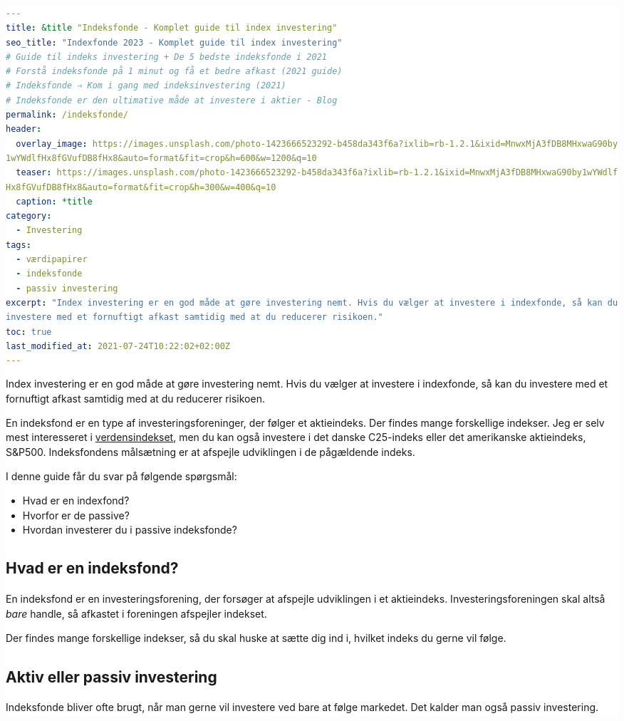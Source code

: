 ```yaml
---
title: &title "Indeksfonde - Komplet guide til index investering"
seo_title: "Indexfonde 2023 - Komplet guide til index investering"
# Guide til indeks investering + De 5 bedste indeksfonde i 2021
# Forstå indeksfonde på 1 minut og få et bedre afkast (2021 guide)
# Indeksfonde ⇒ Kom i gang med indeksinvestering (2021)
# Indeksfonde er den ultimative måde at investere i aktier - Blog
permalink: /indeksfonde/
header:
  overlay_image: https://images.unsplash.com/photo-1423666523292-b458da343f6a?ixlib=rb-1.2.1&ixid=MnwxMjA3fDB8MHxwaG90by1wYWdlfHx8fGVufDB8fHx8&auto=format&fit=crop&h=600&w=1200&q=10
  teaser: https://images.unsplash.com/photo-1423666523292-b458da343f6a?ixlib=rb-1.2.1&ixid=MnwxMjA3fDB8MHxwaG90by1wYWdlfHx8fGVufDB8fHx8&auto=format&fit=crop&h=300&w=400&q=10
  caption: *title
category:
  - Investering
tags:
  - værdipapirer
  - indeksfonde
  - passiv investering
excerpt: "Index investering er en god måde at gøre investering nemt. Hvis du vælger at investere i indexfonde, så kan du investere med et fornuftigt afkast samtidig med at du reducerer risikoen."
toc: true
last_modified_at: 2021-07-24T10:22:02+02:00Z
---
```


Index investering er en god måde at gøre investering nemt. Hvis du vælger at investere i indexfonde, så kan du investere med et fornuftigt afkast samtidig med at du reducerer risikoen.

En indeksfond er en type af investeringsforeninger, der følger et aktieindeks. Der findes mange forskellige indekser. Jeg er selv mest interesseret i [verdensindekset](/investering-vol9/), men du kan også investere i det danske C25-indeks eller det amerikanske aktieindeks, S&P500. Indeksfondens målsætning er at afspejle udviklingen i de pågældende indeks.

I denne guide får du svar på følgende spørgsmål:

- Hvad er en indexfond?
- Hvorfor er de passive?
- Hvordan investerer du i passive indeksfonde?

## Hvad er en indeksfond?

En indeksfond er en investeringsforening, der forsøger at afspejle udviklingen i et aktieindeks. Investeringsforeningen skal altså _bare_ handle, så afkastet i foreningen afspejler indekset.

Der findes mange forskellige indekser, så du skal huske at sætte dig ind i, hvilket indeks du gerne vil følge.

## Aktiv eller passiv investering

Indeksfonde bliver ofte brugt, når man gerne vil investere ved bare at følge markedet. Det kalder man også passiv investering.
